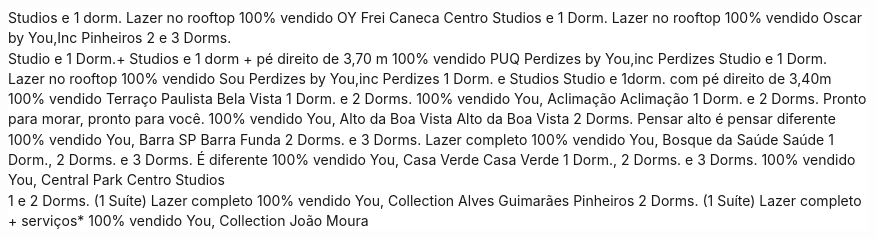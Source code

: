 Studios e 1 dorm.
Lazer no rooftop 
100% vendido
OY Frei Caneca
Centro
Studios e 1 Dorm.
Lazer no rooftop 
100% vendido
Oscar by You,Inc
Pinheiros
2 e 3 Dorms.  
Studio e 1 Dorm.+
Studios e 1 dorm + pé direito de 3,70 m 
100% vendido
PUQ Perdizes by You,inc
Perdizes
Studio e 1 Dorm.  
Lazer no rooftop
100% vendido
Sou Perdizes by You,inc
Perdizes
1 Dorm. e Studios
Studio e 1dorm. com pé direito de 3,40m 
100% vendido
Terraço Paulista
Bela Vista
1 Dorm. e 2 Dorms.
100% vendido
You, Aclimação
Aclimação
1 Dorm. e 2 Dorms.
Pronto para morar, pronto para você. 
100% vendido
You, Alto da Boa Vista
Alto da Boa Vista
2 Dorms.
Pensar alto é pensar diferente 
100% vendido
You, Barra SP
Barra Funda
2 Dorms. e 3 Dorms.
Lazer completo 
100% vendido
You, Bosque da Saúde
Saúde
1 Dorm., 2 Dorms. e 3 Dorms.
É diferente 
100% vendido
You, Casa Verde
Casa Verde
1 Dorm., 2 Dorms. e 3 Dorms.
100% vendido
You, Central Park
Centro
Studios  
1 e 2 Dorms. (1 Suíte)
Lazer completo 
100% vendido
You, Collection Alves Guimarães
Pinheiros
2 Dorms. (1 Suíte)
Lazer completo + serviços* 
100% vendido
You, Collection João Moura